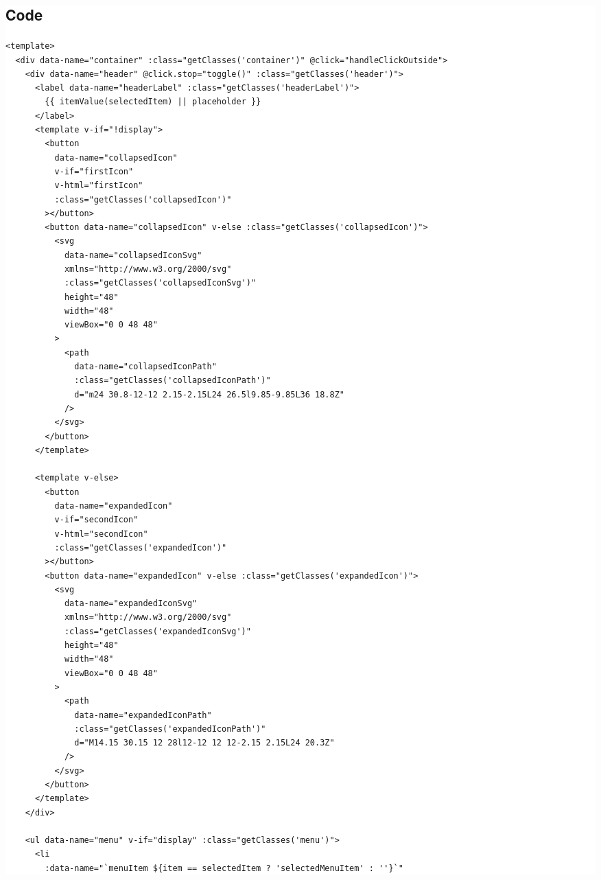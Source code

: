 ## Code

```vue
<template>
  <div data-name="container" :class="getClasses('container')" @click="handleClickOutside">
    <div data-name="header" @click.stop="toggle()" :class="getClasses('header')">
      <label data-name="headerLabel" :class="getClasses('headerLabel')">
        {{ itemValue(selectedItem) || placeholder }}
      </label>
      <template v-if="!display">
        <button
          data-name="collapsedIcon"
          v-if="firstIcon"
          v-html="firstIcon"
          :class="getClasses('collapsedIcon')"
        ></button>
        <button data-name="collapsedIcon" v-else :class="getClasses('collapsedIcon')">
          <svg
            data-name="collapsedIconSvg"
            xmlns="http://www.w3.org/2000/svg"
            :class="getClasses('collapsedIconSvg')"
            height="48"
            width="48"
            viewBox="0 0 48 48"
          >
            <path
              data-name="collapsedIconPath"
              :class="getClasses('collapsedIconPath')"
              d="m24 30.8-12-12 2.15-2.15L24 26.5l9.85-9.85L36 18.8Z"
            />
          </svg>
        </button>
      </template>

      <template v-else>
        <button
          data-name="expandedIcon"
          v-if="secondIcon"
          v-html="secondIcon"
          :class="getClasses('expandedIcon')"
        ></button>
        <button data-name="expandedIcon" v-else :class="getClasses('expandedIcon')">
          <svg
            data-name="expandedIconSvg"
            xmlns="http://www.w3.org/2000/svg"
            :class="getClasses('expandedIconSvg')"
            height="48"
            width="48"
            viewBox="0 0 48 48"
          >
            <path
              data-name="expandedIconPath"
              :class="getClasses('expandedIconPath')"
              d="M14.15 30.15 12 28l12-12 12 12-2.15 2.15L24 20.3Z"
            />
          </svg>
        </button>
      </template>
    </div>

    <ul data-name="menu" v-if="display" :class="getClasses('menu')">
      <li
        :data-name="`menuItem ${item == selectedItem ? 'selectedMenuItem' : ''}`"
```